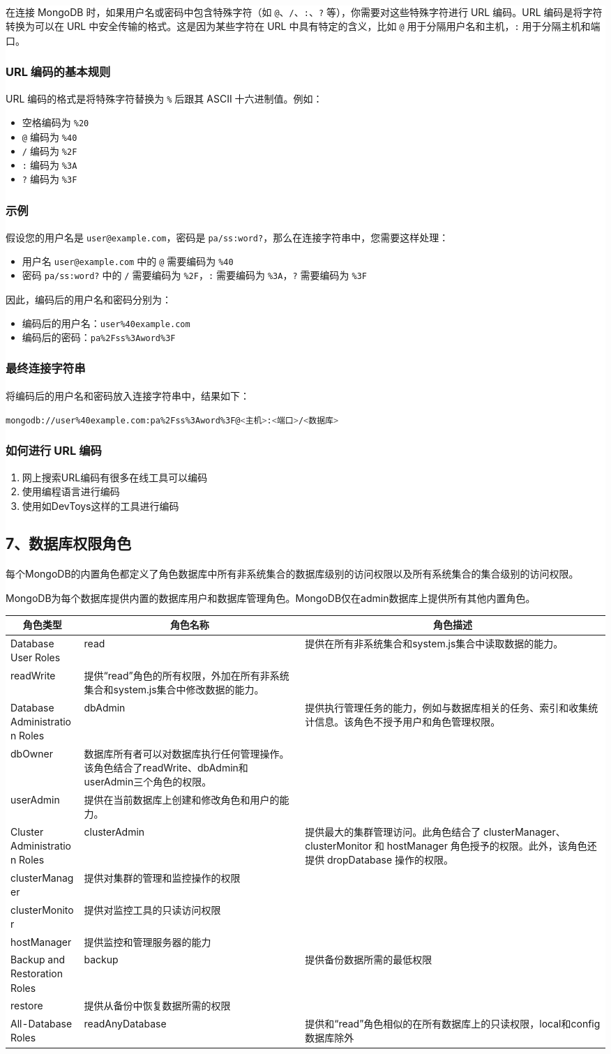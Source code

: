 在连接 MongoDB 时，如果用户名或密码中包含特殊字符（如 `@`、`/`、`:`、`?` 等），你需要对这些特殊字符进行 URL 编码。URL 编码是将字符转换为可以在 URL 中安全传输的格式。这是因为某些字符在 URL 中具有特定的含义，比如 `@` 用于分隔用户名和主机，`:` 用于分隔主机和端口。

### URL 编码的基本规则

URL 编码的格式是将特殊字符替换为 `%` 后跟其 ASCII 十六进制值。例如：

- 空格编码为 `%20`
- `@` 编码为 `%40`
- `/` 编码为 `%2F`
- `:` 编码为 `%3A`
- `?` 编码为 `%3F`

### 示例

假设您的用户名是 `user@example.com`，密码是 `pa/ss:word?`，那么在连接字符串中，您需要这样处理：

- 用户名 `user@example.com` 中的 `@` 需要编码为 `%40`
- 密码 `pa/ss:word?` 中的 `/` 需要编码为 `%2F`，`:` 需要编码为 `%3A`，`?` 需要编码为 `%3F`

因此，编码后的用户名和密码分别为：

- 编码后的用户名：`user%40example.com`
- 编码后的密码：`pa%2Fss%3Aword%3F`

### 最终连接字符串

将编码后的用户名和密码放入连接字符串中，结果如下：

```bash
mongodb://user%40example.com:pa%2Fss%3Aword%3F@<主机>:<端口>/<数据库>
```

### 如何进行 URL 编码

1. 网上搜索URL编码有很多在线工具可以编码
2. 使用编程语言进行编码
3. 使用如DevToys这样的工具进行编码

## 7、数据库权限角色

每个MongoDB的内置角色都定义了角色数据库中所有非系统集合的数据库级别的访问权限以及所有系统集合的集合级别的访问权限。

MongoDB为每个数据库提供内置的数据库用户和数据库管理角色。MongoDB仅在admin数据库上提供所有其他内置角色。

|角色类型|角色名称|角色描述|
|---|---|---|
|Database User Roles|read|提供在所有非系统集合和system.js集合中读取数据的能力。|
|readWrite|提供“read”角色的所有权限，外加在所有非系统集合和system.js集合中修改数据的能力。|
|Database Administration Roles|dbAdmin|提供执行管理任务的能力，例如与数据库相关的任务、索引和收集统计信息。该角色不授予用户和角色管理权限。|
|dbOwner|数据库所有者可以对数据库执行任何管理操作。该角色结合了readWrite、dbAdmin和userAdmin三个角色的权限。|
|userAdmin|提供在当前数据库上创建和修改角色和用户的能力。|
|Cluster Administration Roles|clusterAdmin|提供最大的集群管理访问。此角色结合了 clusterManager、clusterMonitor 和 hostManager 角色授予的权限。此外，该角色还提供 dropDatabase 操作的权限。|
|clusterManager|提供对集群的管理和监控操作的权限|
|clusterMonitor|提供对监控工具的只读访问权限|
|hostManager|提供监控和管理服务器的能力|
|Backup and Restoration Roles|backup|提供备份数据所需的最低权限|
|restore|提供从备份中恢复数据所需的权限|
|All-Database Roles|readAnyDatabase|提供和“read”角色相似的在所有数据库上的只读权限，local和config数据库除外|